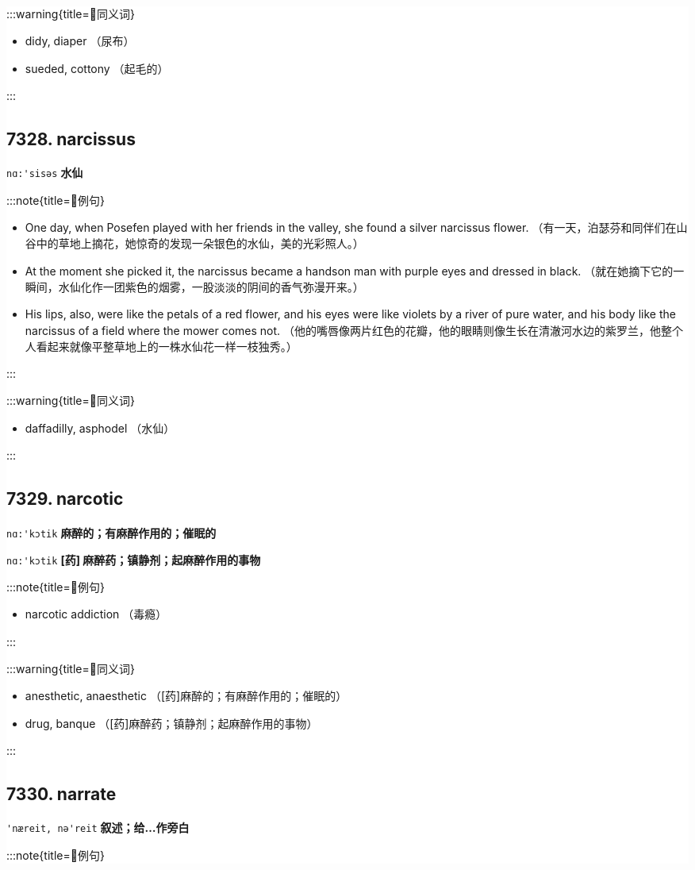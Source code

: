 :::warning{title=🤔同义词}

- didy, diaper （尿布）

- sueded, cottony （起毛的）

:::


## 7328. narcissus

`nɑ:'sisəs`  **水仙**

:::note{title=🎤例句}

- One day, when Posefen played with her friends in the valley, she found a silver narcissus flower. （有一天，泊瑟芬和同伴们在山谷中的草地上摘花，她惊奇的发现一朵银色的水仙，美的光彩照人。）

- At the moment she picked it, the narcissus became a handson man with purple eyes and dressed in black. （就在她摘下它的一瞬间，水仙化作一团紫色的烟雾，一股淡淡的阴间的香气弥漫开来。）

- His lips, also, were like the petals of a red flower, and his eyes were like violets by a river of pure water, and his body like the narcissus of a field where the mower comes not. （他的嘴唇像两片红色的花瓣，他的眼睛则像生长在清澈河水边的紫罗兰，他整个人看起来就像平整草地上的一株水仙花一样一枝独秀。）

:::

:::warning{title=🤔同义词}

- daffadilly, asphodel （水仙）

:::


## 7329. narcotic

`nɑ:'kɔtik`  **麻醉的；有麻醉作用的；催眠的**

`nɑ:'kɔtik`  **[药] 麻醉药；镇静剂；起麻醉作用的事物**

:::note{title=🎤例句}

- narcotic addiction （毒瘾）

:::

:::warning{title=🤔同义词}

- anesthetic, anaesthetic （[药]麻醉的；有麻醉作用的；催眠的）

- drug, banque （[药]麻醉药；镇静剂；起麻醉作用的事物）

:::


## 7330. narrate

`'næreit, nə'reit`  **叙述；给…作旁白**

:::note{title=🎤例句}
